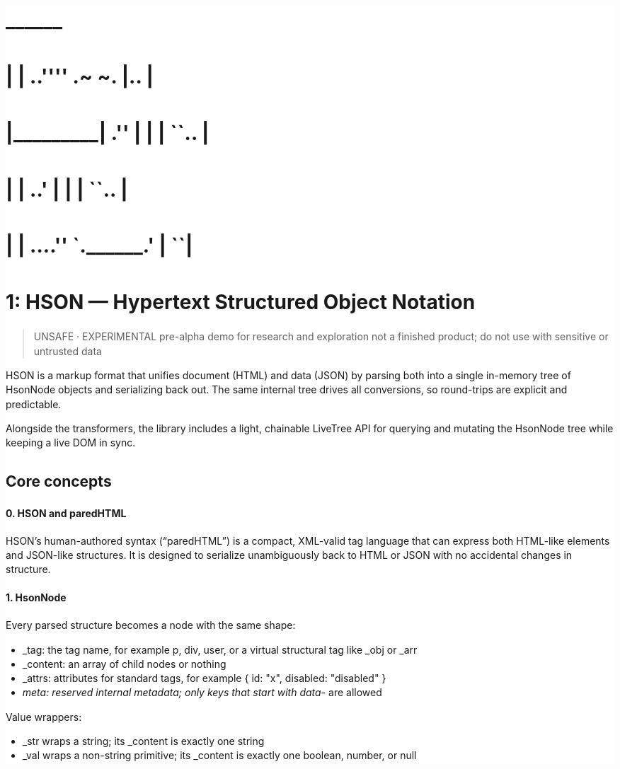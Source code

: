 
#                                      ______                   
#    |         |             ..''''  .~      ~.  |..          | 
#    |_________|          .''       |          | |  ``..      | 
#    |         |       ..'          |          | |      ``..  | 
#    |         | ....''              `.______.'  |          ``| 
                                                           

#    1: HSON — Hypertext Structured Object Notation

> UNSAFE · EXPERIMENTAL
> pre-alpha demo for research and exploration
> not a finished product; do not use with sensitive or untrusted data

HSON is a markup format that unifies document (HTML) and data (JSON) by parsing both into a single in-memory tree of HsonNode objects and serializing back out. The same internal tree drives all conversions, so round-trips are explicit and predictable.

Alongside the transformers, the library includes a light, chainable LiveTree API for querying and mutating the HsonNode tree while keeping a live DOM in sync.

## Core concepts

#### 0. HSON and paredHTML

HSON’s human-authored syntax (“paredHTML”) is a compact, XML-valid tag language that can express both HTML-like elements and JSON-like structures. It is designed to serialize unambiguously back to HTML or JSON with no accidental changes in structure.

#### 1. HsonNode

Every parsed structure becomes a node with the same shape:

* _tag: the tag name, for example p, div, user, or a virtual structural tag like _obj or _arr
* _content: an array of child nodes or nothing
* _attrs: attributes for standard tags, for example { id: "x", disabled: "disabled" }
* *meta: reserved internal metadata; only keys that start with data-* are allowed

Value wrappers:

* _str wraps a string; its _content is exactly one string
* _val wraps a non-string primitive; its _content is exactly one boolean, number, or null

